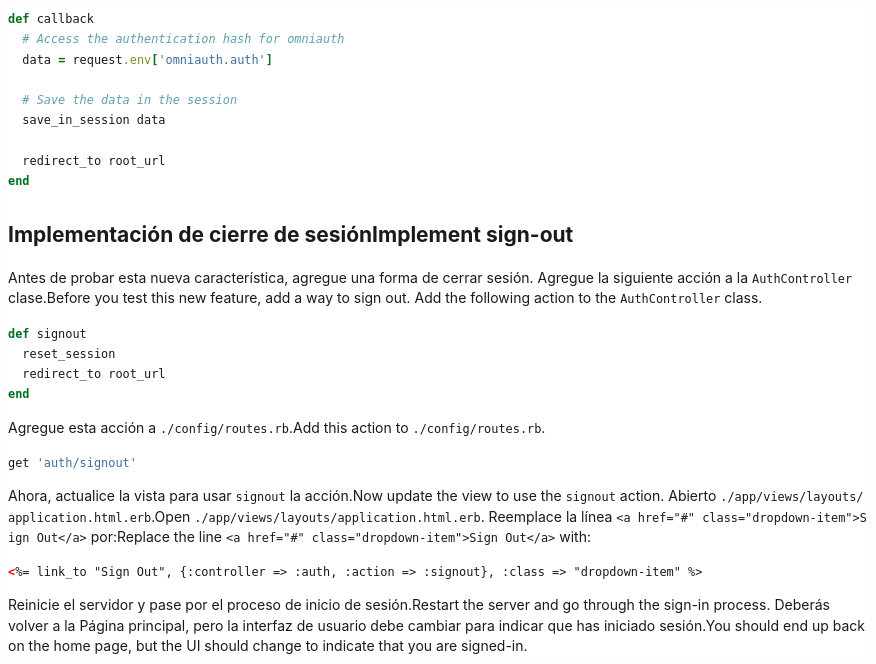 ```ruby
def callback
  # Access the authentication hash for omniauth
  data = request.env['omniauth.auth']

  # Save the data in the session
  save_in_session data

  redirect_to root_url
end
```

## <a name="implement-sign-out"></a><span data-ttu-id="887b5-160">Implementación de cierre de sesión</span><span class="sxs-lookup"><span data-stu-id="887b5-160">Implement sign-out</span></span>

<span data-ttu-id="887b5-161">Antes de probar esta nueva característica, agregue una forma de cerrar sesión. Agregue la siguiente acción a la `AuthController` clase.</span><span class="sxs-lookup"><span data-stu-id="887b5-161">Before you test this new feature, add a way to sign out. Add the following action to the `AuthController` class.</span></span>

```ruby
def signout
  reset_session
  redirect_to root_url
end
```

<span data-ttu-id="887b5-162">Agregue esta acción a `./config/routes.rb`.</span><span class="sxs-lookup"><span data-stu-id="887b5-162">Add this action to `./config/routes.rb`.</span></span>

```ruby
get 'auth/signout'
```

<span data-ttu-id="887b5-163">Ahora, actualice la vista para usar `signout` la acción.</span><span class="sxs-lookup"><span data-stu-id="887b5-163">Now update the view to use the `signout` action.</span></span> <span data-ttu-id="887b5-164">Abierto `./app/views/layouts/application.html.erb`.</span><span class="sxs-lookup"><span data-stu-id="887b5-164">Open `./app/views/layouts/application.html.erb`.</span></span> <span data-ttu-id="887b5-165">Reemplace la línea `<a href="#" class="dropdown-item">Sign Out</a>` por:</span><span class="sxs-lookup"><span data-stu-id="887b5-165">Replace the line `<a href="#" class="dropdown-item">Sign Out</a>` with:</span></span>

```html
<%= link_to "Sign Out", {:controller => :auth, :action => :signout}, :class => "dropdown-item" %>
```

<span data-ttu-id="887b5-166">Reinicie el servidor y pase por el proceso de inicio de sesión.</span><span class="sxs-lookup"><span data-stu-id="887b5-166">Restart the server and go through the sign-in process.</span></span> <span data-ttu-id="887b5-167">Deberás volver a la Página principal, pero la interfaz de usuario debe cambiar para indicar que has iniciado sesión.</span><span class="sxs-lookup"><span data-stu-id="887b5-167">You should end up back on the home page, but the UI should change to indicate that you are signed-in.</span></span>
